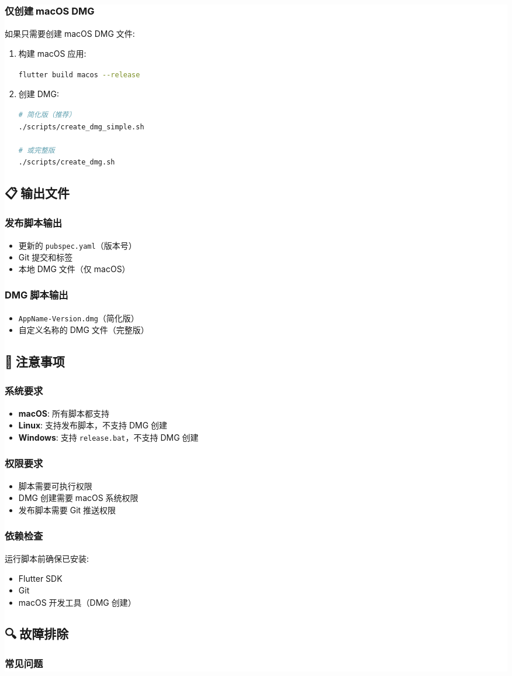 ### 仅创建 macOS DMG
如果只需要创建 macOS DMG 文件:

1. 构建 macOS 应用:
   ```bash
   flutter build macos --release
   ```

2. 创建 DMG:
   ```bash
   # 简化版（推荐）
   ./scripts/create_dmg_simple.sh
   
   # 或完整版
   ./scripts/create_dmg.sh
   ```

## 📋 输出文件

### 发布脚本输出
- 更新的 `pubspec.yaml`（版本号）
- Git 提交和标签
- 本地 DMG 文件（仅 macOS）

### DMG 脚本输出
- `AppName-Version.dmg`（简化版）
- 自定义名称的 DMG 文件（完整版）

## 🚨 注意事项

### 系统要求
- **macOS**: 所有脚本都支持
- **Linux**: 支持发布脚本，不支持 DMG 创建
- **Windows**: 支持 `release.bat`，不支持 DMG 创建

### 权限要求
- 脚本需要可执行权限
- DMG 创建需要 macOS 系统权限
- 发布脚本需要 Git 推送权限

### 依赖检查
运行脚本前确保已安装:
- Flutter SDK
- Git
- macOS 开发工具（DMG 创建）

## 🔍 故障排除

### 常见问题
